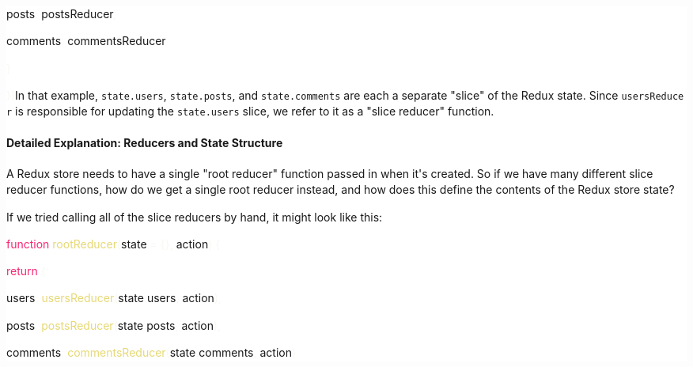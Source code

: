<span class="token plain"> posts</span><span class="token operator" style="color: #f8f8f2">:</span><span class="token plain"> postsReducer</span><span class="token punctuation" style="color: #f8f8f2">,</span><span class="token plain"></span>

<span class="token plain"> comments</span><span class="token operator" style="color: #f8f8f2">:</span><span class="token plain"> commentsReducer</span>

<span class="token plain"> </span><span class="token punctuation" style="color: #f8f8f2">}</span><span class="token plain"></span>

<span class="token plain"></span><span class="token punctuation" style="color: #f8f8f2">}</span><span class="token punctuation" style="color: #f8f8f2">)</span>In that example, `state.users`, `state.posts`, and `state.comments` are each a separate "slice" of the Redux state. Since `usersReducer` is responsible for updating the `state.users` slice, we refer to it as a "slice reducer" function.

#### Detailed Explanation: Reducers and State Structure

A Redux store needs to have a single "root reducer" function passed in when it's created. So if we have many different slice reducer functions, how do we get a single root reducer instead, and how does this define the contents of the Redux store state?

If we tried calling all of the slice reducers by hand, it might look like this:

<span class="token keyword" style="color: #f92672">function</span><span class="token plain"> </span><span class="token function" style="color: #e6d874">rootReducer</span><span class="token punctuation" style="color: #f8f8f2">(</span><span class="token parameter">state </span><span class="token parameter operator" style="color: #f8f8f2">=</span><span class="token parameter"> </span><span class="token parameter punctuation" style="color: #f8f8f2">{</span><span class="token parameter punctuation" style="color: #f8f8f2">}</span><span class="token parameter punctuation" style="color: #f8f8f2">,</span><span class="token parameter"> action</span><span class="token punctuation" style="color: #f8f8f2">)</span><span class="token plain"> </span><span class="token punctuation" style="color: #f8f8f2">{</span><span class="token plain"></span>

<span class="token plain"> </span><span class="token keyword control-flow" style="color: #f92672">return</span><span class="token plain"> </span><span class="token punctuation" style="color: #f8f8f2">{</span><span class="token plain"></span>

<span class="token plain"> users</span><span class="token operator" style="color: #f8f8f2">:</span><span class="token plain"> </span><span class="token function" style="color: #e6d874">usersReducer</span><span class="token punctuation" style="color: #f8f8f2">(</span><span class="token plain">state</span><span class="token punctuation" style="color: #f8f8f2">.</span><span class="token property-access">users</span><span class="token punctuation" style="color: #f8f8f2">,</span><span class="token plain"> action</span><span class="token punctuation" style="color: #f8f8f2">)</span><span class="token punctuation" style="color: #f8f8f2">,</span><span class="token plain"></span>

<span class="token plain"> posts</span><span class="token operator" style="color: #f8f8f2">:</span><span class="token plain"> </span><span class="token function" style="color: #e6d874">postsReducer</span><span class="token punctuation" style="color: #f8f8f2">(</span><span class="token plain">state</span><span class="token punctuation" style="color: #f8f8f2">.</span><span class="token property-access">posts</span><span class="token punctuation" style="color: #f8f8f2">,</span><span class="token plain"> action</span><span class="token punctuation" style="color: #f8f8f2">)</span><span class="token punctuation" style="color: #f8f8f2">,</span><span class="token plain"></span>

<span class="token plain"> comments</span><span class="token operator" style="color: #f8f8f2">:</span><span class="token plain"> </span><span class="token function" style="color: #e6d874">commentsReducer</span><span class="token punctuation" style="color: #f8f8f2">(</span><span class="token plain">state</span><span class="token punctuation" style="color: #f8f8f2">.</span><span class="token property-access">comments</span><span class="token punctuation" style="color: #f8f8f2">,</span><span class="token plain"> action</span><span class="token punctuation" style="color: #f8f8f2">)</span><span class="token plain"></span>
